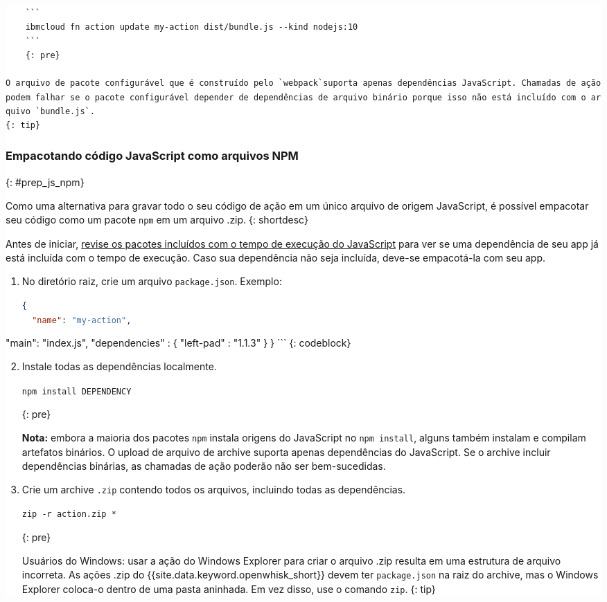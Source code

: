         ```
        ibmcloud fn action update my-action dist/bundle.js --kind nodejs:10
        ```
        {: pre}

    O arquivo de pacote configurável que é construído pelo `webpack`suporta apenas dependências JavaScript. Chamadas de ação podem falhar se o pacote configurável depender de dependências de arquivo binário porque isso não está incluído com o arquivo `bundle.js`.
    {: tip}



### Empacotando código JavaScript como arquivos NPM
{: #prep_js_npm}

Como uma alternativa para gravar todo o seu código de ação em um único arquivo de origem JavaScript, é possível empacotar seu código como um pacote `npm` em um arquivo .zip.
{: shortdesc}

Antes de iniciar, [revise os pacotes incluídos com o tempo de execução do JavaScript](/docs/openwhisk?topic=cloud-functions-runtimes#openwhisk_ref_javascript_environments) para ver se uma dependência de seu app já está incluída com o tempo de execução. Caso sua dependência não seja incluída, deve-se empacotá-la com seu app.

1. No diretório raiz, crie um arquivo `package.json`. Exemplo:

    ```json
    {
      "name": "my-action",
  "main": "index.js",
  "dependencies" : {
        "left-pad" : "1.1.3"
      }
    }
    ```
    {: codeblock}

2. Instale todas as dependências localmente.

    ```
    npm install DEPENDENCY
    ```
    {: pre}

    **Nota:** embora a maioria dos pacotes `npm` instala origens
do JavaScript no `npm install`, alguns também instalam e compilam artefatos binários. O upload de arquivo de archive suporta apenas dependências do JavaScript. Se o archive incluir dependências binárias, as chamadas de ação poderão não ser bem-sucedidas.

3. Crie um archive `.zip` contendo todos os arquivos, incluindo todas as dependências.

    ```
    zip -r action.zip *
    ```
    {: pre}

    Usuários do Windows: usar a ação do Windows Explorer para criar o arquivo .zip resulta em uma estrutura de arquivo incorreta. As ações .zip do {{site.data.keyword.openwhisk_short}} devem ter `package.json` na raiz do archive, mas o Windows Explorer coloca-o dentro de uma pasta aninhada. Em vez disso, use o comando `zip`.
    {: tip}
